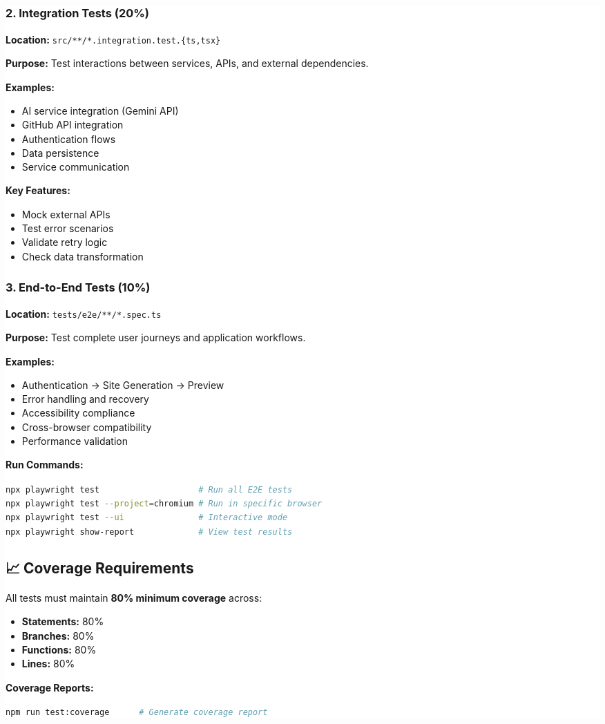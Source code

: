 ### 2. Integration Tests (20%)

**Location:** `src/**/*.integration.test.{ts,tsx}`

**Purpose:** Test interactions between services, APIs, and external dependencies.

**Examples:**

- AI service integration (Gemini API)
- GitHub API integration
- Authentication flows
- Data persistence
- Service communication

**Key Features:**

- Mock external APIs
- Test error scenarios
- Validate retry logic
- Check data transformation

### 3. End-to-End Tests (10%)

**Location:** `tests/e2e/**/*.spec.ts`

**Purpose:** Test complete user journeys and application workflows.

**Examples:**

- Authentication → Site Generation → Preview
- Error handling and recovery
- Accessibility compliance
- Cross-browser compatibility
- Performance validation

**Run Commands:**

```bash
npx playwright test                    # Run all E2E tests
npx playwright test --project=chromium # Run in specific browser
npx playwright test --ui               # Interactive mode
npx playwright show-report             # View test results
```

## 📈 Coverage Requirements

All tests must maintain **80% minimum coverage** across:

- **Statements:** 80%
- **Branches:** 80%
- **Functions:** 80%
- **Lines:** 80%

**Coverage Reports:**

```bash
npm run test:coverage      # Generate coverage report
```
